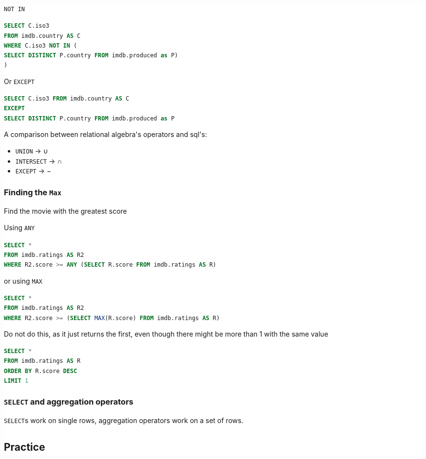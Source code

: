`NOT IN`

```sql
SELECT C.iso3 
FROM imdb.country AS C
WHERE C.iso3 NOT IN (
SELECT DISTINCT P.country FROM imdb.produced as P)
)
```

Or `EXCEPT`

```sql
SELECT C.iso3 FROM imdb.country AS C
EXCEPT
SELECT DISTINCT P.country FROM imdb.produced as P
```

A comparison between relational algebra's operators and sql's:
* `UNION` $\rightarrow$ $\cup$
* `INTERSECT` $\rightarrow$ $\cap$
* `EXCEPT` $\rightarrow$ $-$

### Finding the `Max`

Find the movie with the greatest score

Using `ANY`
```sql
SELECT *
FROM imdb.ratings AS R2
WHERE R2.score >= ANY (SELECT R.score FROM imdb.ratings AS R)
```

or using `MAX`
```sql
SELECT *
FROM imdb.ratings AS R2
WHERE R2.score >= (SELECT MAX(R.score) FROM imdb.ratings AS R)
```

Do not do this, as it just returns the first, even though there might be more than 1 with the same value

```sql
SELECT *
FROM imdb.ratings AS R
ORDER BY R.score DESC
LIMIT 1
```

### `SELECT` and aggregation operators

`SELECT`s work on single rows, aggregation operators work on a set of rows.

## Practice
